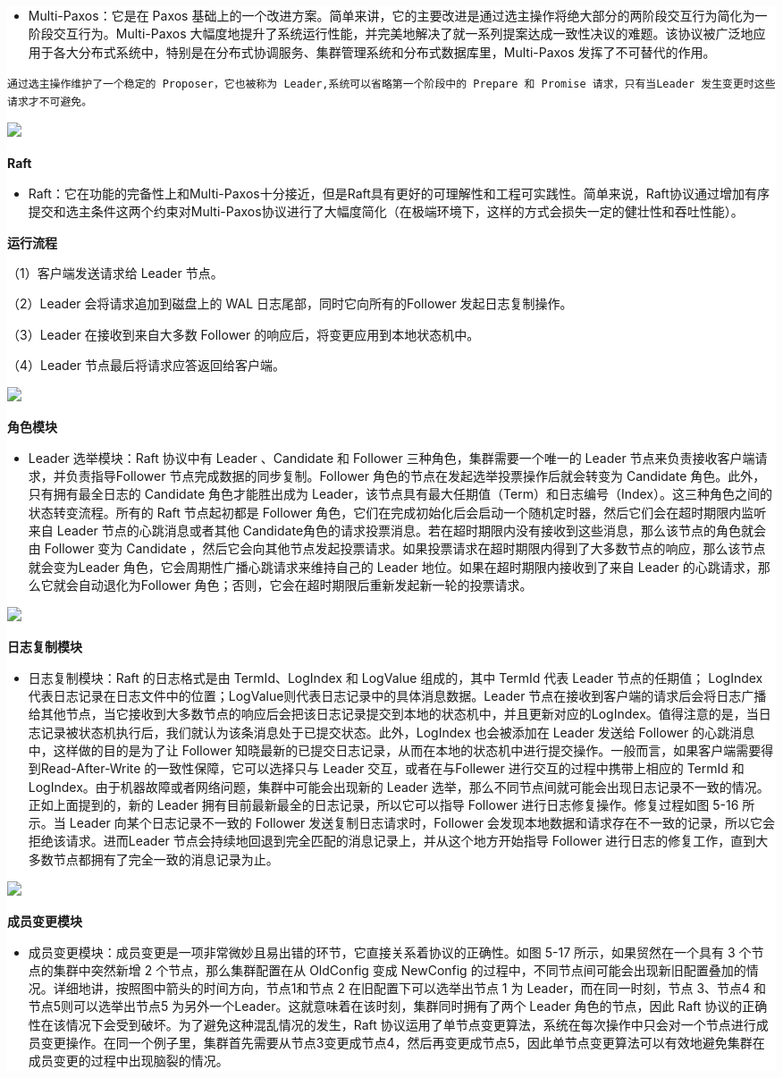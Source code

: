 * Multi-Paxos：它是在 Paxos 基础上的一个改进方案。简单来讲，它的主要改进是通过选主操作将绝大部分的两阶段交互行为简化为一阶段交互行为。Multi-Paxos 大幅度地提升了系统运行性能，并完美地解决了就一系列提案达成一致性决议的难题。该协议被广泛地应用于各大分布式系统中，特别是在分布式协调服务、集群管理系统和分布式数据库里，Multi-Paxos 发挥了不可替代的作用。

```
通过选主操作维护了一个稳定的 Proposer，它也被称为 Leader,系统可以省略第一个阶段中的 Prepare 和 Promise 请求，只有当Leader 发生变更时这些请求才不可避免。
```

![](../img/MutliPaxos.jpg)

**Raft**

* Raft：它在功能的完备性上和Multi-Paxos十分接近，但是Raft具有更好的可理解性和工程可实践性。简单来说，Raft协议通过增加有序提交和选主条件这两个约束对Multi-Paxos协议进行了大幅度简化（在极端环境下，这样的方式会损失一定的健壮性和吞吐性能）。

**运行流程**

（1）客户端发送请求给 Leader 节点。

（2）Leader 会将请求追加到磁盘上的 WAL 日志尾部，同时它向所有的Follower 发起日志复制操作。

（3）Leader 在接收到来自大多数 Follower 的响应后，将变更应用到本地状态机中。

（4）Leader 节点最后将请求应答返回给客户端。

![](../img/Raft流程.jpg)

**角色模块**

* Leader 选举模块：Raft 协议中有 Leader 、Candidate 和 Follower 三种角色，集群需要一个唯一的 Leader 节点来负责接收客户端请求，并负责指导Follower 节点完成数据的同步复制。Follower 角色的节点在发起选举投票操作后就会转变为 Candidate 角色。此外，只有拥有最全日志的 Candidate 角色才能胜出成为 Leader，该节点具有最大任期值（Term）和日志编号（Index）。这三种角色之间的状态转变流程。所有的 Raft 节点起初都是 Follower 角色，它们在完成初始化后会启动一个随机定时器，然后它们会在超时期限内监听来自 Leader 节点的心跳消息或者其他 Candidate角色的请求投票消息。若在超时期限内没有接收到这些消息，那么该节点的角色就会由 Follower 变为 Candidate ，然后它会向其他节点发起投票请求。如果投票请求在超时期限内得到了大多数节点的响应，那么该节点就会变为Leader 角色，它会周期性广播心跳请求来维持自己的 Leader 地位。如果在超时期限内接收到了来自 Leader 的心跳请求，那么它就会自动退化为Follower 角色；否则，它会在超时期限后重新发起新一轮的投票请求。

![](../img/Raft角色.jpg)

**日志复制模块**

* 日志复制模块：Raft 的日志格式是由 TermId、LogIndex 和 LogValue 组成的，其中 TermId 代表 Leader 节点的任期值； LogIndex 代表日志记录在日志文件中的位置；LogValue则代表日志记录中的具体消息数据。Leader 节点在接收到客户端的请求后会将日志广播给其他节点，当它接收到大多数节点的响应后会把该日志记录提交到本地的状态机中，并且更新对应的LogIndex。值得注意的是，当日志记录被状态机执行后，我们就认为该条消息处于已提交状态。此外，LogIndex 也会被添加在 Leader 发送给 Follower 的心跳消息中，这样做的目的是为了让 Follower 知晓最新的已提交日志记录，从而在本地的状态机中进行提交操作。一般而言，如果客户端需要得到Read-After-Write 的一致性保障，它可以选择只与 Leader 交互，或者在与Follewer 进行交互的过程中携带上相应的 TermId 和 LogIndex。由于机器故障或者网络问题，集群中可能会出现新的 Leader 选举，那么不同节点间就可能会出现日志记录不一致的情况。正如上面提到的，新的 Leader 拥有目前最新最全的日志记录，所以它可以指导 Follower 进行日志修复操作。修复过程如图 5-16 所示。当 Leader 向某个日志记录不一致的 Follower 发送复制日志请求时，Follower 会发现本地数据和请求存在不一致的记录，所以它会拒绝该请求。进而Leader 节点会持续地回退到完全匹配的消息记录上，并从这个地方开始指导 Follower 进行日志的修复工作，直到大多数节点都拥有了完全一致的消息记录为止。

![](../img/Raft日志修复.jpg)

**成员变更模块**

* 成员变更模块：成员变更是一项非常微妙且易出错的环节，它直接关系着协议的正确性。如图 5-17 所示，如果贸然在一个具有 3 个节点的集群中突然新增 2 个节点，那么集群配置在从 OldConfig 变成 NewConfig 的过程中，不同节点间可能会出现新旧配置叠加的情况。详细地讲，按照图中箭头的时间方向，节点1和节点 2 在旧配置下可以选举出节点 1 为 Leader，而在同一时刻，节点 3、节点4 和节点5则可以选举出节点5 为另外一个Leader。这就意味着在该时刻，集群同时拥有了两个 Leader 角色的节点，因此 Raft 协议的正确性在该情况下会受到破坏。为了避免这种混乱情况的发生，Raft 协议运用了单节点变更算法，系统在每次操作中只会对一个节点进行成员变更操作。在同一个例子里，集群首先需要从节点3变更成节点4，然后再变更成节点5，因此单节点变更算法可以有效地避免集群在成员变更的过程中出现脑裂的情况。
